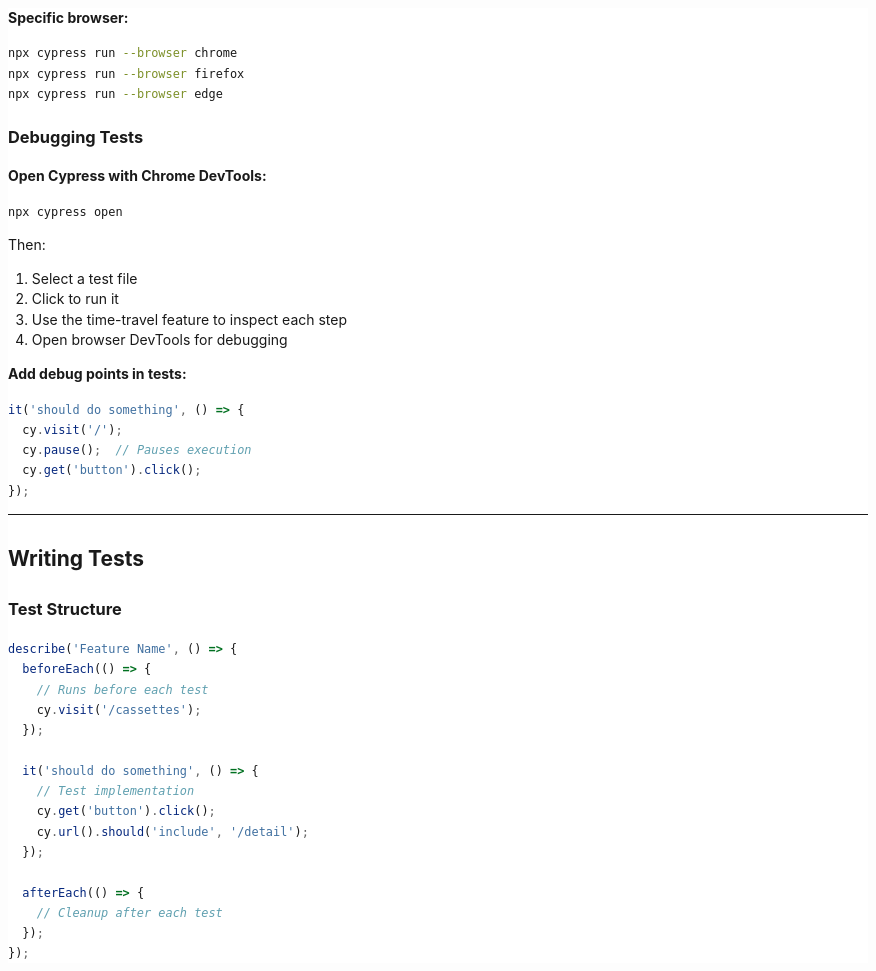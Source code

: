 **Specific browser:**
```bash
npx cypress run --browser chrome
npx cypress run --browser firefox
npx cypress run --browser edge
```

### Debugging Tests

**Open Cypress with Chrome DevTools:**
```bash
npx cypress open
```

Then:
1. Select a test file
2. Click to run it
3. Use the time-travel feature to inspect each step
4. Open browser DevTools for debugging

**Add debug points in tests:**
```typescript
it('should do something', () => {
  cy.visit('/');
  cy.pause();  // Pauses execution
  cy.get('button').click();
});
```

---

## Writing Tests

### Test Structure

```typescript
describe('Feature Name', () => {
  beforeEach(() => {
    // Runs before each test
    cy.visit('/cassettes');
  });

  it('should do something', () => {
    // Test implementation
    cy.get('button').click();
    cy.url().should('include', '/detail');
  });

  afterEach(() => {
    // Cleanup after each test
  });
});
```
